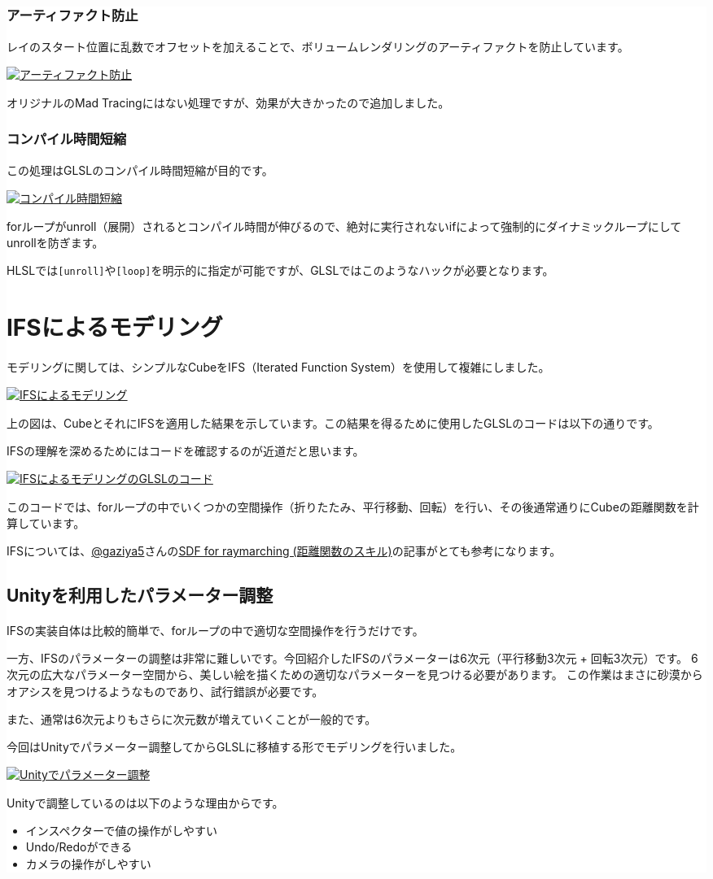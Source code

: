 ### アーティファクト防止

レイのスタート位置に乱数でオフセットを加えることで、ボリュームレンダリングのアーティファクトを防止しています。

[![アーティファクト防止](/images/posts/2023-05-29-sessions2023-glsl-compo/madtracing-code4.png)](/images/posts/2023-05-29-sessions2023-glsl-compo/madtracing-code4.png)

オリジナルのMad Tracingにはない処理ですが、効果が大きかったので追加しました。

### コンパイル時間短縮

この処理はGLSLのコンパイル時間短縮が目的です。

[![コンパイル時間短縮](/images/posts/2023-05-29-sessions2023-glsl-compo/madtracing-code5.png)](/images/posts/2023-05-29-sessions2023-glsl-compo/madtracing-code5.png)

forループがunroll（展開）されるとコンパイル時間が伸びるので、絶対に実行されないifによって強制的にダイナミックループにしてunrollを防ぎます。

HLSLでは`[unroll]`や`[loop]`を明示的に指定が可能ですが、GLSLではこのようなハックが必要となります。

# IFSによるモデリング

モデリングに関しては、シンプルなCubeをIFS（Iterated Function System）を使用して複雑にしました。

[![IFSによるモデリング](/images/posts/2023-05-29-sessions2023-glsl-compo/modeling-ifs.png)](/images/posts/2023-05-29-sessions2023-glsl-compo/modeling-ifs.png)

上の図は、CubeとそれにIFSを適用した結果を示しています。この結果を得るために使用したGLSLのコードは以下の通りです。

IFSの理解を深めるためにはコードを確認するのが近道だと思います。

[![IFSによるモデリングのGLSLのコード](/images/posts/2023-05-29-sessions2023-glsl-compo/modeling-ifs-code.png)](/images/posts/2023-05-29-sessions2023-glsl-compo/modeling-ifs-code.png)

このコードでは、forループの中でいくつかの空間操作（折りたたみ、平行移動、回転）を行い、その後通常通りにCubeの距離関数を計算しています。

IFSについては、[@gaziya5](https://twitter.com/gaziya5)さんの[SDF for raymarching (距離関数のスキル)](https://neort.io/product/bvcrf5s3p9f7gigeevf0)の記事がとても参考になります。

## Unityを利用したパラメーター調整

IFSの実装自体は比較的簡単で、forループの中で適切な空間操作を行うだけです。

一方、IFSのパラメーターの調整は非常に難しいです。今回紹介したIFSのパラメーターは6次元（平行移動3次元 + 回転3次元）です。
6次元の広大なパラメーター空間から、美しい絵を描くための適切なパラメーターを見つける必要があります。
この作業はまさに砂漠からオアシスを見つけるようなものであり、試行錯誤が必要です。

また、通常は6次元よりもさらに次元数が増えていくことが一般的です。

今回はUnityでパラメーター調整してからGLSLに移植する形でモデリングを行いました。

[![Unityでパラメーター調整](/images/posts/2023-05-29-sessions2023-glsl-compo/modeling-ifs-unity.png)](/images/posts/2023-05-29-sessions2023-glsl-compo/modeling-ifs-unity.png)

Unityで調整しているのは以下のような理由からです。

- インスペクターで値の操作がしやすい
- Undo/Redoができる
- カメラの操作がしやすい
